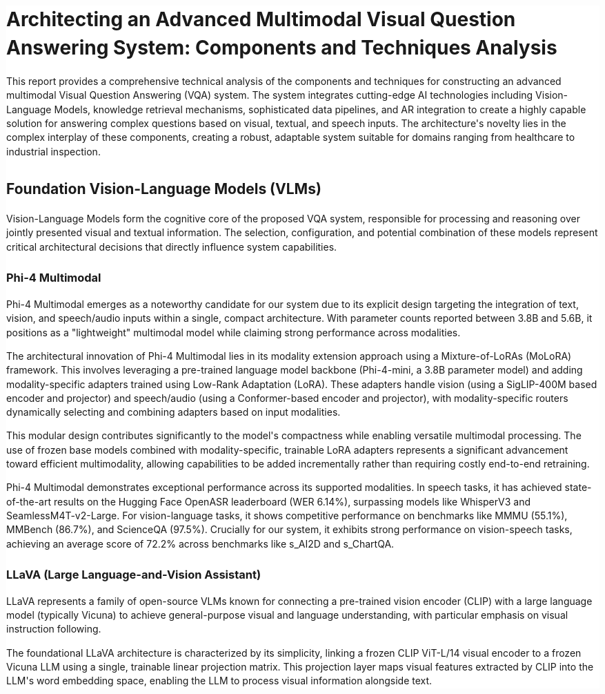 

# Architecting an Advanced Multimodal Visual Question Answering System: Components and Techniques Analysis

This report provides a comprehensive technical analysis of the components and techniques for constructing an advanced multimodal Visual Question Answering (VQA) system. The system integrates cutting-edge AI technologies including Vision-Language Models, knowledge retrieval mechanisms, sophisticated data pipelines, and AR integration to create a highly capable solution for answering complex questions based on visual, textual, and speech inputs. The architecture's novelty lies in the complex interplay of these components, creating a robust, adaptable system suitable for domains ranging from healthcare to industrial inspection.

## Foundation Vision-Language Models (VLMs)

Vision-Language Models form the cognitive core of the proposed VQA system, responsible for processing and reasoning over jointly presented visual and textual information. The selection, configuration, and potential combination of these models represent critical architectural decisions that directly influence system capabilities.

### Phi-4 Multimodal

Phi-4 Multimodal emerges as a noteworthy candidate for our system due to its explicit design targeting the integration of text, vision, and speech/audio inputs within a single, compact architecture. With parameter counts reported between 3.8B and 5.6B, it positions as a "lightweight" multimodal model while claiming strong performance across modalities.

The architectural innovation of Phi-4 Multimodal lies in its modality extension approach using a Mixture-of-LoRAs (MoLoRA) framework. This involves leveraging a pre-trained language model backbone (Phi-4-mini, a 3.8B parameter model) and adding modality-specific adapters trained using Low-Rank Adaptation (LoRA). These adapters handle vision (using a SigLIP-400M based encoder and projector) and speech/audio (using a Conformer-based encoder and projector), with modality-specific routers dynamically selecting and combining adapters based on input modalities.

This modular design contributes significantly to the model's compactness while enabling versatile multimodal processing. The use of frozen base models combined with modality-specific, trainable LoRA adapters represents a significant advancement toward efficient multimodality, allowing capabilities to be added incrementally rather than requiring costly end-to-end retraining.

Phi-4 Multimodal demonstrates exceptional performance across its supported modalities. In speech tasks, it has achieved state-of-the-art results on the Hugging Face OpenASR leaderboard (WER 6.14%), surpassing models like WhisperV3 and SeamlessM4T-v2-Large. For vision-language tasks, it shows competitive performance on benchmarks like MMMU (55.1%), MMBench (86.7%), and ScienceQA (97.5%). Crucially for our system, it exhibits strong performance on vision-speech tasks, achieving an average score of 72.2% across benchmarks like s_AI2D and s_ChartQA.

### LLaVA (Large Language-and-Vision Assistant)

LLaVA represents a family of open-source VLMs known for connecting a pre-trained vision encoder (CLIP) with a large language model (typically Vicuna) to achieve general-purpose visual and language understanding, with particular emphasis on visual instruction following.

The foundational LLaVA architecture is characterized by its simplicity, linking a frozen CLIP ViT-L/14 visual encoder to a frozen Vicuna LLM using a single, trainable linear projection matrix. This projection layer maps visual features extracted by CLIP into the LLM's word embedding space, enabling the LLM to process visual information alongside text.
